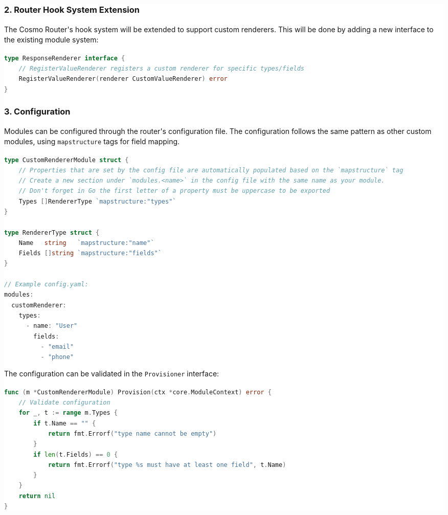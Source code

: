 ### 2. Router Hook System Extension

The Cosmo Router's hook system will be extended to support custom renderers. This will be done by adding a new interface to the existing module system:

```go
type ResponseRenderer interface {
    // RegisterValueRenderer registers a custom renderer for specific types/fields
    RegisterValueRenderer(renderer CustomValueRenderer) error
}
```

### 3. Configuration

Modules can be configured through the router's configuration file. The configuration follows the same pattern as other custom modules, using `mapstructure` tags for field mapping.

```go
type CustomRendererModule struct {
    // Properties that are set by the config file are automatically populated based on the `mapstructure` tag
    // Create a new section under `modules.<name>` in the config file with the same name as your module.
    // Don't forget in Go the first letter of a property must be uppercase to be exported
    Types []RendererType `mapstructure:"types"`
}

type RendererType struct {
    Name   string   `mapstructure:"name"`
    Fields []string `mapstructure:"fields"`
}

// Example config.yaml:
modules:
  customRenderer:
    types:
      - name: "User"
        fields:
          - "email"
          - "phone"
```

The configuration can be validated in the `Provisioner` interface:

```go
func (m *CustomRendererModule) Provision(ctx *core.ModuleContext) error {
    // Validate configuration
    for _, t := range m.Types {
        if t.Name == "" {
            return fmt.Errorf("type name cannot be empty")
        }
        if len(t.Fields) == 0 {
            return fmt.Errorf("type %s must have at least one field", t.Name)
        }
    }
    return nil
}
```

